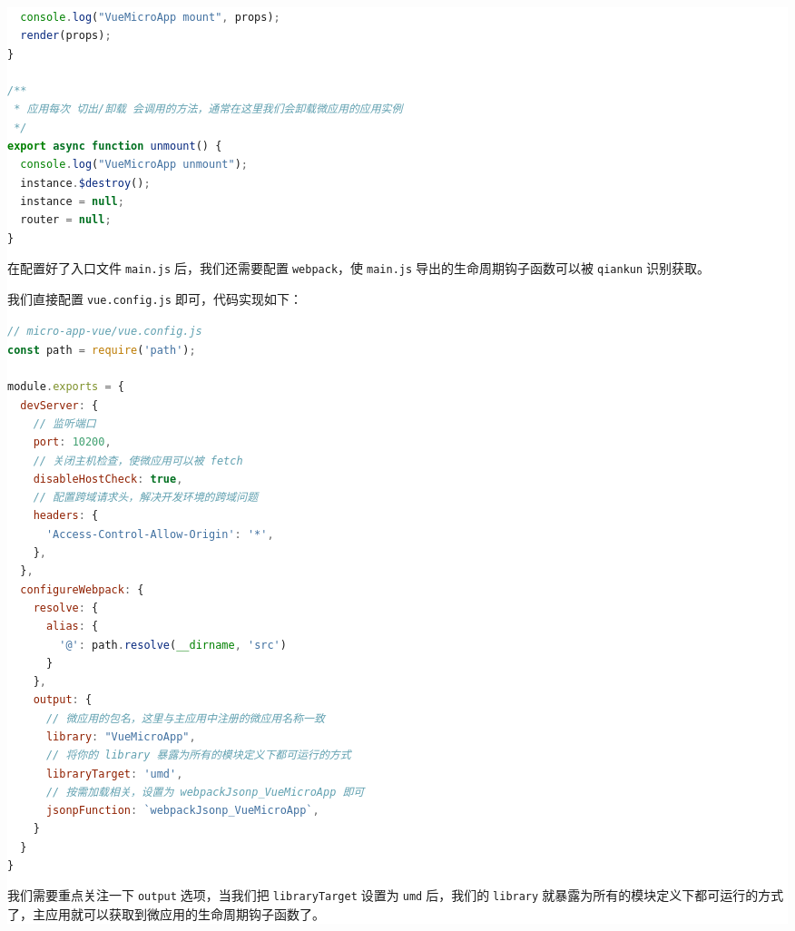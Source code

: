 ```js
  console.log("VueMicroApp mount", props);
  render(props);
}

/**
 * 应用每次 切出/卸载 会调用的方法，通常在这里我们会卸载微应用的应用实例
 */
export async function unmount() {
  console.log("VueMicroApp unmount");
  instance.$destroy();
  instance = null;
  router = null;
}
```

在配置好了入口文件 `main.js` 后，我们还需要配置 `webpack`，使 `main.js` 导出的生命周期钩子函数可以被 `qiankun` 识别获取。

我们直接配置 `vue.config.js` 即可，代码实现如下：

```js
// micro-app-vue/vue.config.js
const path = require('path');

module.exports = {
  devServer: {
    // 监听端口
    port: 10200,
    // 关闭主机检查，使微应用可以被 fetch
    disableHostCheck: true,
    // 配置跨域请求头，解决开发环境的跨域问题
    headers: {
      'Access-Control-Allow-Origin': '*',
    },
  },
  configureWebpack: {
    resolve: {
      alias: {
        '@': path.resolve(__dirname, 'src')
      }
    },
    output: {
      // 微应用的包名，这里与主应用中注册的微应用名称一致
      library: "VueMicroApp",
      // 将你的 library 暴露为所有的模块定义下都可运行的方式
      libraryTarget: 'umd',
      // 按需加载相关，设置为 webpackJsonp_VueMicroApp 即可
      jsonpFunction: `webpackJsonp_VueMicroApp`,
    }
  }
}
```

我们需要重点关注一下 `output` 选项，当我们把 `libraryTarget` 设置为 `umd` 后，我们的 `library` 就暴露为所有的模块定义下都可运行的方式了，主应用就可以获取到微应用的生命周期钩子函数了。
